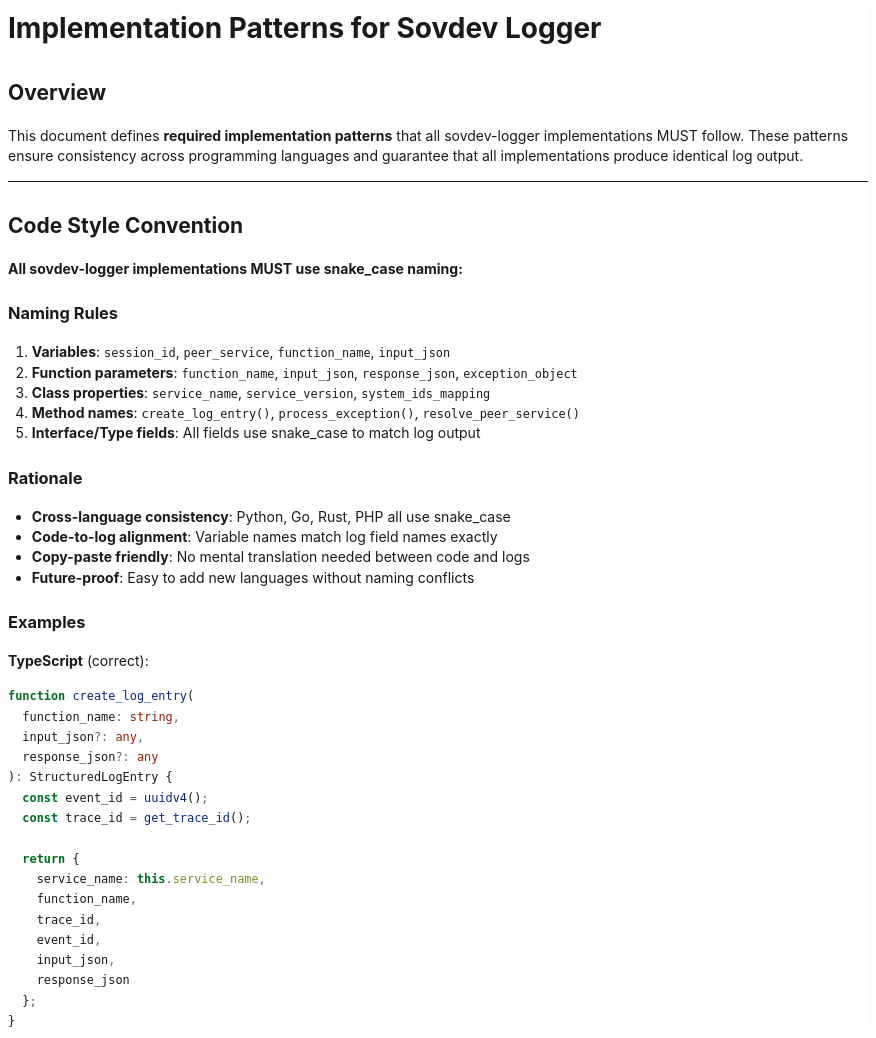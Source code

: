 # Implementation Patterns for Sovdev Logger

## Overview

This document defines **required implementation patterns** that all sovdev-logger implementations MUST follow. These patterns ensure consistency across programming languages and guarantee that all implementations produce identical log output.

---

## Code Style Convention

**All sovdev-logger implementations MUST use snake_case naming:**

### Naming Rules

1. **Variables**: `session_id`, `peer_service`, `function_name`, `input_json`
2. **Function parameters**: `function_name`, `input_json`, `response_json`, `exception_object`
3. **Class properties**: `service_name`, `service_version`, `system_ids_mapping`
4. **Method names**: `create_log_entry()`, `process_exception()`, `resolve_peer_service()`
5. **Interface/Type fields**: All fields use snake_case to match log output

### Rationale

- **Cross-language consistency**: Python, Go, Rust, PHP all use snake_case
- **Code-to-log alignment**: Variable names match log field names exactly
- **Copy-paste friendly**: No mental translation needed between code and logs
- **Future-proof**: Easy to add new languages without naming conflicts

### Examples

**TypeScript** (correct):
```typescript
function create_log_entry(
  function_name: string,
  input_json?: any,
  response_json?: any
): StructuredLogEntry {
  const event_id = uuidv4();
  const trace_id = get_trace_id();

  return {
    service_name: this.service_name,
    function_name,
    trace_id,
    event_id,
    input_json,
    response_json
  };
}
```

